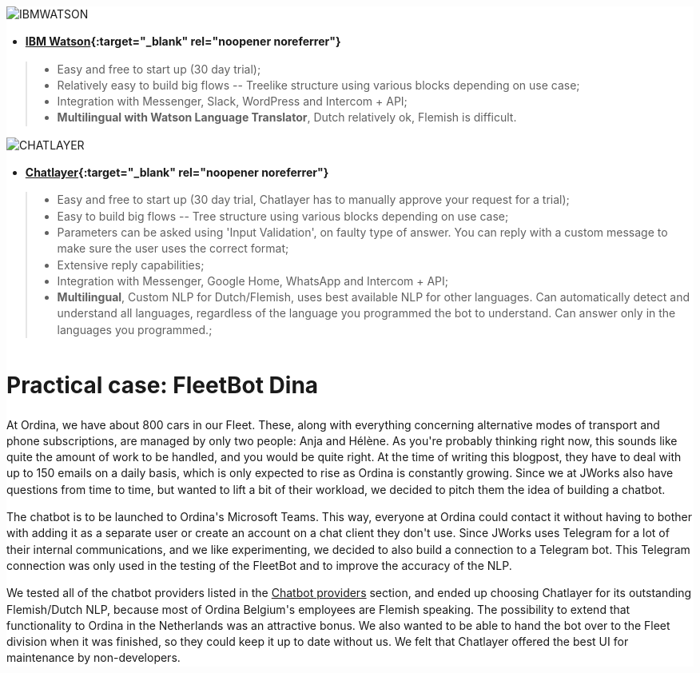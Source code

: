 <span class="image right"><img alt="IBMWATSON" src="{{ '/img/2020-02-21-Chatbots-Introduction-and-a-Practical-Case/IBMWATSON.jpg' | prepend: site.baseurl }}" style="margin:0px auto; max-width: 200px;"></span>

* **[IBM Watson](https://www.ibm.com/watson/how-to-build-a-chatbot){:target="_blank" rel="noopener noreferrer"}**<br/>
> * Easy and free to start up (30 day trial);
> * Relatively easy to build big flows -- Treelike structure using various blocks depending on use case;
> * Integration with Messenger, Slack, WordPress and Intercom + API;
> * **Multilingual with Watson Language Translator**, Dutch relatively ok, Flemish is difficult.

<span class="image right"><img alt="CHATLAYER" src="{{ '/img/2020-02-21-Chatbots-Introduction-and-a-Practical-Case/CHATLAYER.jpg' | prepend: site.baseurl }}" style="margin:0px auto; max-width: 200px;"></span>

* **[Chatlayer](https://www.chatlayer.ai){:target="_blank" rel="noopener noreferrer"}**<br/>
> * Easy and free to start up (30 day trial, Chatlayer has to manually approve your request for a trial);
> * Easy to build big flows -- Tree structure using various blocks depending on use case;
> * Parameters can be asked using 'Input Validation', on faulty type of answer. 
You can reply with a custom message to make sure the user uses the correct format;
> * Extensive reply capabilities;
> * Integration with Messenger, Google Home, WhatsApp and Intercom + API;
> * **Multilingual**, Custom NLP for Dutch/Flemish, uses best available NLP for other languages. 
Can automatically detect and understand all languages, regardless of the language you programmed the bot to understand. 
Can answer only in the languages you programmed.;

# Practical case: FleetBot Dina
At Ordina, we have about 800 cars in our Fleet. 
These, along with everything concerning alternative modes of transport and phone subscriptions, are managed by only two people: Anja and Hélène.
As you're probably thinking right now, this sounds like quite the amount of work to be handled, and you would be quite right.
At the time of writing this blogpost, they have to deal with up to 150 emails on a daily basis, which is only expected to rise as Ordina is constantly growing.
Since we at JWorks also have questions from time to time, but wanted to lift a bit of their workload, we decided to pitch them the idea of building a chatbot.

The chatbot is to be launched to Ordina's Microsoft Teams.
This way, everyone at Ordina could contact it without having to bother with adding it as a separate user or create an account on a chat client they don't use.
Since JWorks uses Telegram for a lot of their internal communications, and we like experimenting, we decided to also build a connection to a Telegram bot.
This Telegram connection was only used in the testing of the FleetBot and to improve the accuracy of the NLP.

We tested all of the chatbot providers listed in the [Chatbot providers](#chatbot-providers) section, and ended up choosing Chatlayer for its outstanding Flemish/Dutch NLP, because most of Ordina Belgium's employees are Flemish speaking. 
The possibility to extend that functionality to Ordina in the Netherlands was an attractive bonus.
We also wanted to be able to hand the bot over to the Fleet division when it was finished, so they could keep it up to date without us.
We felt that Chatlayer offered the best UI for maintenance by non-developers.
